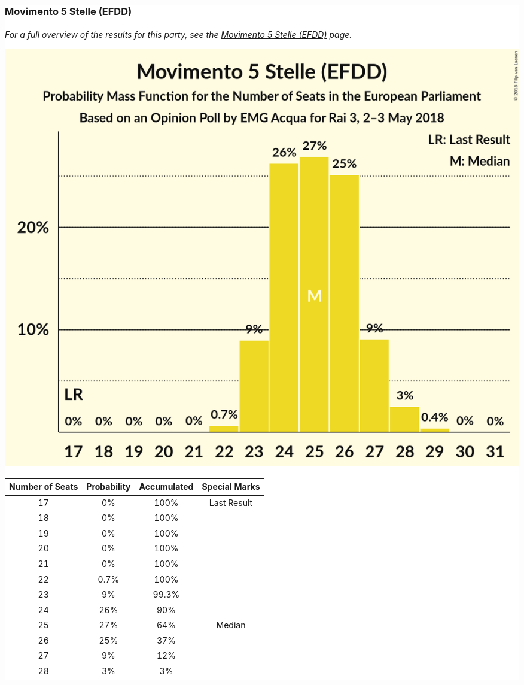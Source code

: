### Movimento 5 Stelle (EFDD)

*For a full overview of the results for this party, see the [Movimento 5 Stelle (EFDD)](party-movimento5stelleefdd.html) page.*

![Graph with seats probability mass function not yet produced](2018-05-03-EMGAcqua-seats-pmf-movimento5stelleefdd.png "Seats Probability Mass Function")

| Number of Seats | Probability | Accumulated | Special Marks |
|:---------------:|:-----------:|:-----------:|:-------------:|
| 17 | 0% | 100% | Last Result |
| 18 | 0% | 100% |  |
| 19 | 0% | 100% |  |
| 20 | 0% | 100% |  |
| 21 | 0% | 100% |  |
| 22 | 0.7% | 100% |  |
| 23 | 9% | 99.3% |  |
| 24 | 26% | 90% |  |
| 25 | 27% | 64% | Median |
| 26 | 25% | 37% |  |
| 27 | 9% | 12% |  |
| 28 | 3% | 3% |  |